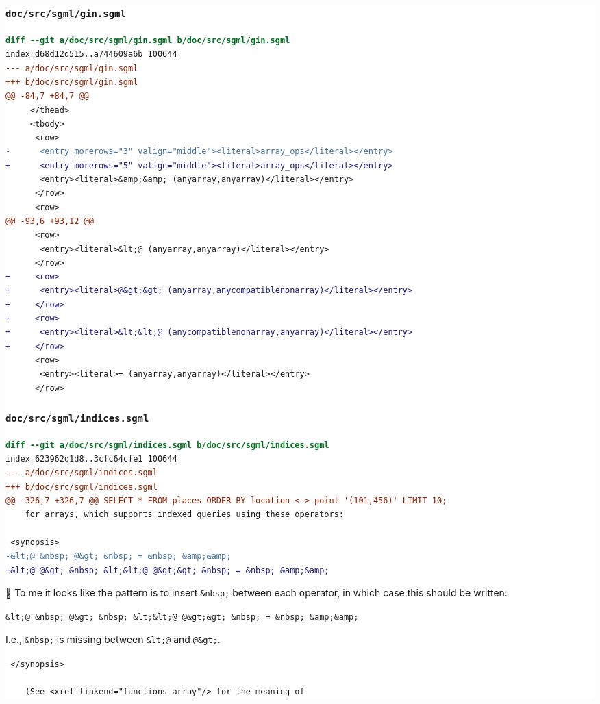 <h3 id="gin-sgml"><code>doc/src/sgml/gin.sgml</code></h3>

```diff
diff --git a/doc/src/sgml/gin.sgml b/doc/src/sgml/gin.sgml
index d68d12d515..a744609a6b 100644
--- a/doc/src/sgml/gin.sgml
+++ b/doc/src/sgml/gin.sgml
@@ -84,7 +84,7 @@
     </thead>
     <tbody>
      <row>
-      <entry morerows="3" valign="middle"><literal>array_ops</literal></entry>
+      <entry morerows="5" valign="middle"><literal>array_ops</literal></entry>
       <entry><literal>&amp;&amp; (anyarray,anyarray)</literal></entry>
      </row>
      <row>
@@ -93,6 +93,12 @@
      <row>
       <entry><literal>&lt;@ (anyarray,anyarray)</literal></entry>
      </row>
+     <row>
+      <entry><literal>@&gt;&gt; (anyarray,anycompatiblenonarray)</literal></entry>
+     </row>
+     <row>
+      <entry><literal>&lt;&lt;@ (anycompatiblenonarray,anyarray)</literal></entry>
+     </row>
      <row>
       <entry><literal>= (anyarray,anyarray)</literal></entry>
      </row>
```

<h3 id="indices-sgml"><code>doc/src/sgml/indices.sgml</code></h3>

```diff
diff --git a/doc/src/sgml/indices.sgml b/doc/src/sgml/indices.sgml
index 623962d1d8..3cfc64cfe1 100644
--- a/doc/src/sgml/indices.sgml
+++ b/doc/src/sgml/indices.sgml
@@ -326,7 +326,7 @@ SELECT * FROM places ORDER BY location <-> point '(101,456)' LIMIT 10;
    for arrays, which supports indexed queries using these operators:

 <synopsis>
-&lt;@ &nbsp; @&gt; &nbsp; = &nbsp; &amp;&amp;
+&lt;@ @&gt; &nbsp; &lt;&lt;@ @&gt;&gt; &nbsp; = &nbsp; &amp;&amp;
```

🧐 To me it looks like the pattern is to insert `&nbsp;` between each operator,
in which case this should be written:

    &lt;@ &nbsp; @&gt; &nbsp; &lt;&lt;@ @&gt;&gt; &nbsp; = &nbsp; &amp;&amp;

I.e., `&nbsp;` is missing between `&lt;@` and `@&gt;`.

```diff
 </synopsis>

    (See <xref linkend="functions-array"/> for the meaning of
```
